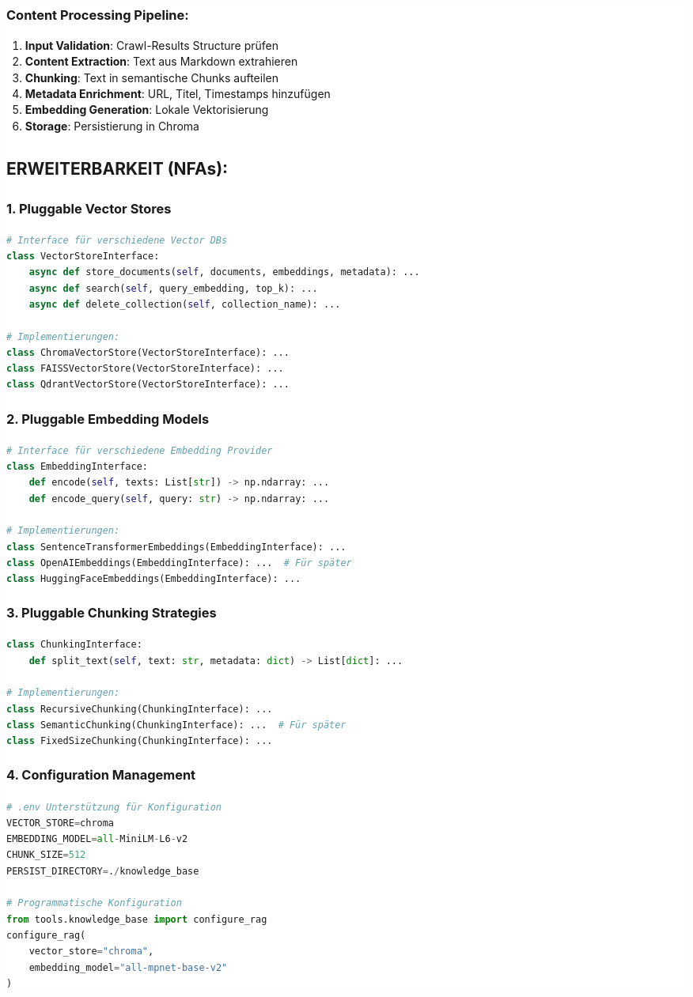 ### Content Processing Pipeline:
1. **Input Validation**: Crawl-Results Structure prüfen
2. **Content Extraction**: Text aus Markdown extrahieren
3. **Chunking**: Text in semantische Chunks aufteilen
4. **Metadata Enrichment**: URL, Titel, Timestamps hinzufügen
5. **Embedding Generation**: Lokale Vektorisierung
6. **Storage**: Persistierung in Chroma

## ERWEITERBARKEIT (NFAs):

### 1. Pluggable Vector Stores
```python
# Interface für verschiedene Vector DBs
class VectorStoreInterface:
    async def store_documents(self, documents, embeddings, metadata): ...
    async def search(self, query_embedding, top_k): ...
    async def delete_collection(self, collection_name): ...

# Implementierungen:
class ChromaVectorStore(VectorStoreInterface): ...
class FAISSVectorStore(VectorStoreInterface): ...
class QdrantVectorStore(VectorStoreInterface): ...
```

### 2. Pluggable Embedding Models
```python
# Interface für verschiedene Embedding Provider
class EmbeddingInterface:
    def encode(self, texts: List[str]) -> np.ndarray: ...
    def encode_query(self, query: str) -> np.ndarray: ...

# Implementierungen:
class SentenceTransformerEmbeddings(EmbeddingInterface): ...
class OpenAIEmbeddings(EmbeddingInterface): ...  # Für später
class HuggingFaceEmbeddings(EmbeddingInterface): ...
```

### 3. Pluggable Chunking Strategies
```python
class ChunkingInterface:
    def split_text(self, text: str, metadata: dict) -> List[dict]: ...

# Implementierungen:
class RecursiveChunking(ChunkingInterface): ...
class SemanticChunking(ChunkingInterface): ...  # Für später
class FixedSizeChunking(ChunkingInterface): ...
```

### 4. Configuration Management
```python
# .env Unterstützung für Konfiguration
VECTOR_STORE=chroma
EMBEDDING_MODEL=all-MiniLM-L6-v2
CHUNK_SIZE=512
PERSIST_DIRECTORY=./knowledge_base

# Programmatische Konfiguration
from tools.knowledge_base import configure_rag
configure_rag(
    vector_store="chroma",
    embedding_model="all-mpnet-base-v2"
)
```